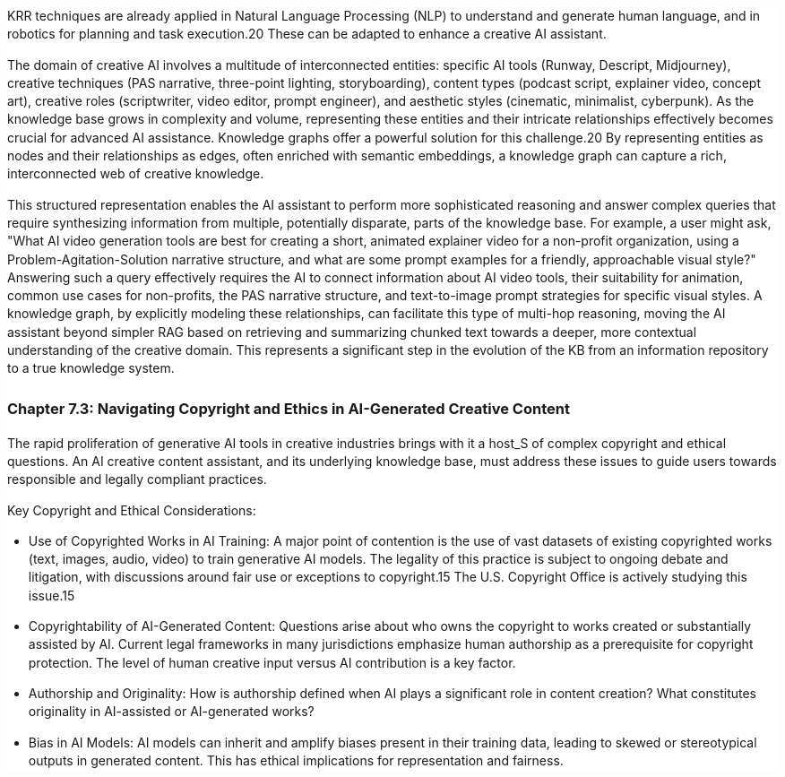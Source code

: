 
KRR techniques are already applied in Natural Language Processing (NLP) to understand and generate human language, and in robotics for planning and task execution.20 These can be adapted to enhance a creative AI assistant.

The domain of creative AI involves a multitude of interconnected entities: specific AI tools (Runway, Descript, Midjourney), creative techniques (PAS narrative, three-point lighting, storyboarding), content types (podcast script, explainer video, concept art), creative roles (scriptwriter, video editor, prompt engineer), and aesthetic styles (cinematic, minimalist, cyberpunk). As the knowledge base grows in complexity and volume, representing these entities and their intricate relationships effectively becomes crucial for advanced AI assistance. Knowledge graphs offer a powerful solution for this challenge.20 By representing entities as nodes and their relationships as edges, often enriched with semantic embeddings, a knowledge graph can capture a rich, interconnected web of creative knowledge.

This structured representation enables the AI assistant to perform more sophisticated reasoning and answer complex queries that require synthesizing information from multiple, potentially disparate, parts of the knowledge base. For example, a user might ask, "What AI video generation tools are best for creating a short, animated explainer video for a non-profit organization, using a Problem-Agitation-Solution narrative structure, and what are some prompt examples for a friendly, approachable visual style?" Answering such a query effectively requires the AI to connect information about AI video tools, their suitability for animation, common use cases for non-profits, the PAS narrative structure, and text-to-image prompt strategies for specific visual styles. A knowledge graph, by explicitly modeling these relationships, can facilitate this type of multi-hop reasoning, moving the AI assistant beyond simpler RAG based on retrieving and summarizing chunked text towards a deeper, more contextual understanding of the creative domain. This represents a significant step in the evolution of the KB from an information repository to a true knowledge system.

### Chapter 7.3: Navigating Copyright and Ethics in AI-Generated Creative Content

The rapid proliferation of generative AI tools in creative industries brings with it a host_S of complex copyright and ethical questions. An AI creative content assistant, and its underlying knowledge base, must address these issues to guide users towards responsible and legally compliant practices.

Key Copyright and Ethical Considerations:

- Use of Copyrighted Works in AI Training: A major point of contention is the use of vast datasets of existing copyrighted works (text, images, audio, video) to train generative AI models. The legality of this practice is subject to ongoing debate and litigation, with discussions around fair use or exceptions to copyright.15 The U.S. Copyright Office is actively studying this issue.15
    
- Copyrightability of AI-Generated Content: Questions arise about who owns the copyright to works created or substantially assisted by AI. Current legal frameworks in many jurisdictions emphasize human authorship as a prerequisite for copyright protection. The level of human creative input versus AI contribution is a key factor.
    
- Authorship and Originality: How is authorship defined when AI plays a significant role in content creation? What constitutes originality in AI-assisted or AI-generated works?
    
- Bias in AI Models: AI models can inherit and amplify biases present in their training data, leading to skewed or stereotypical outputs in generated content. This has ethical implications for representation and fairness.
    